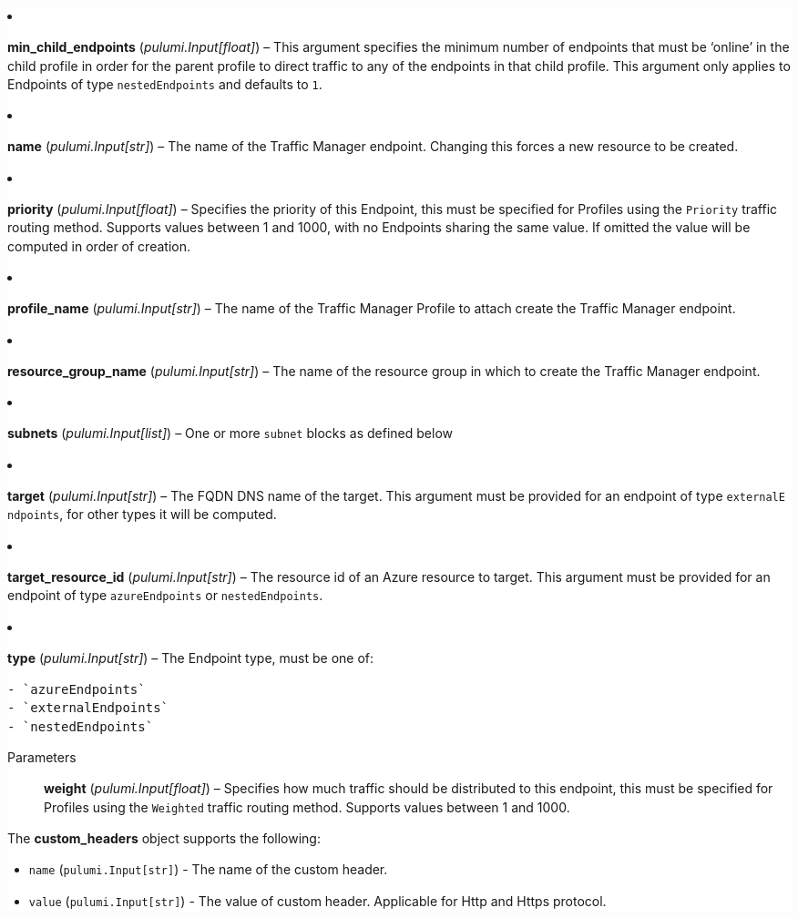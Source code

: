 <li><p><strong>min_child_endpoints</strong> (<em>pulumi.Input</em><em>[</em><em>float</em><em>]</em>) – This argument specifies the minimum number
of endpoints that must be ‘online’ in the child profile in order for the
parent profile to direct traffic to any of the endpoints in that child
profile. This argument only applies to Endpoints of type <code class="docutils literal notranslate"><span class="pre">nestedEndpoints</span></code>
and defaults to <code class="docutils literal notranslate"><span class="pre">1</span></code>.</p></li>
<li><p><strong>name</strong> (<em>pulumi.Input</em><em>[</em><em>str</em><em>]</em>) – The name of the Traffic Manager endpoint. Changing this forces a
new resource to be created.</p></li>
<li><p><strong>priority</strong> (<em>pulumi.Input</em><em>[</em><em>float</em><em>]</em>) – Specifies the priority of this Endpoint, this must be
specified for Profiles using the <code class="docutils literal notranslate"><span class="pre">Priority</span></code> traffic routing method. Supports
values between 1 and 1000, with no Endpoints sharing the same value. If
omitted the value will be computed in order of creation.</p></li>
<li><p><strong>profile_name</strong> (<em>pulumi.Input</em><em>[</em><em>str</em><em>]</em>) – The name of the Traffic Manager Profile to attach
create the Traffic Manager endpoint.</p></li>
<li><p><strong>resource_group_name</strong> (<em>pulumi.Input</em><em>[</em><em>str</em><em>]</em>) – The name of the resource group in which to
create the Traffic Manager endpoint.</p></li>
<li><p><strong>subnets</strong> (<em>pulumi.Input</em><em>[</em><em>list</em><em>]</em>) – One or more <code class="docutils literal notranslate"><span class="pre">subnet</span></code> blocks as defined below</p></li>
<li><p><strong>target</strong> (<em>pulumi.Input</em><em>[</em><em>str</em><em>]</em>) – The FQDN DNS name of the target. This argument must be
provided for an endpoint of type <code class="docutils literal notranslate"><span class="pre">externalEndpoints</span></code>, for other types it
will be computed.</p></li>
<li><p><strong>target_resource_id</strong> (<em>pulumi.Input</em><em>[</em><em>str</em><em>]</em>) – The resource id of an Azure resource to
target. This argument must be provided for an endpoint of type
<code class="docutils literal notranslate"><span class="pre">azureEndpoints</span></code> or <code class="docutils literal notranslate"><span class="pre">nestedEndpoints</span></code>.</p></li>
<li><p><strong>type</strong> (<em>pulumi.Input</em><em>[</em><em>str</em><em>]</em>) – The Endpoint type, must be one of:</p></li>
</ul>
</dd>
</dl>
<div class="highlight-default notranslate"><div class="highlight"><pre><span></span>- `azureEndpoints`
- `externalEndpoints`
- `nestedEndpoints`
</pre></div>
</div>
<dl class="field-list simple">
<dt class="field-odd">Parameters</dt>
<dd class="field-odd"><p><strong>weight</strong> (<em>pulumi.Input</em><em>[</em><em>float</em><em>]</em>) – Specifies how much traffic should be distributed to this
endpoint, this must be specified for Profiles using the  <code class="docutils literal notranslate"><span class="pre">Weighted</span></code> traffic
routing method. Supports values between 1 and 1000.</p>
</dd>
</dl>
<p>The <strong>custom_headers</strong> object supports the following:</p>
<ul class="simple">
<li><p><code class="docutils literal notranslate"><span class="pre">name</span></code> (<code class="docutils literal notranslate"><span class="pre">pulumi.Input[str]</span></code>) - The name of the custom header.</p></li>
<li><p><code class="docutils literal notranslate"><span class="pre">value</span></code> (<code class="docutils literal notranslate"><span class="pre">pulumi.Input[str]</span></code>) - The value of custom header. Applicable for Http and Https protocol.</p></li>
